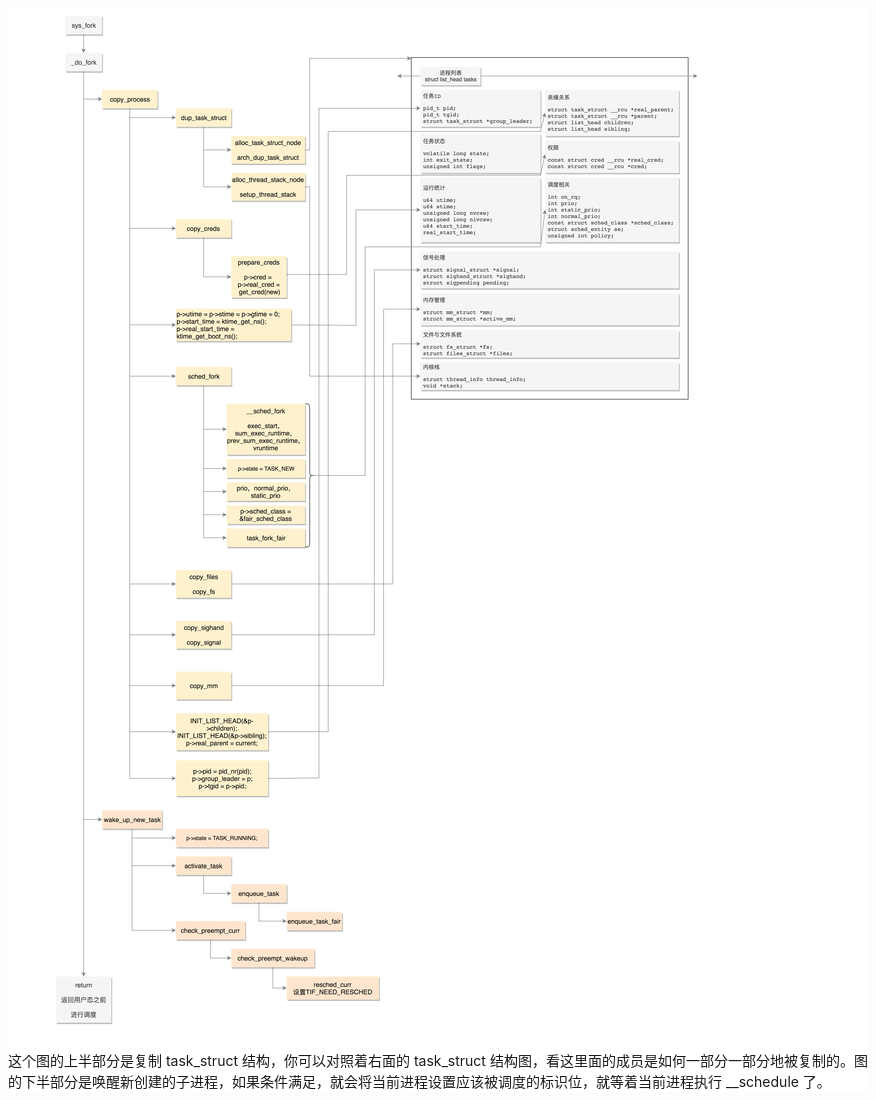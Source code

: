 <figure><img src="../.gitbook/assets/image (27) (1) (1).png" alt=""><figcaption></figcaption></figure>

这个图的上半部分是复制 task\_struct 结构，你可以对照着右面的 task\_struct 结构图，看这里面的成员是如何一部分一部分地被复制的。图的下半部分是唤醒新创建的子进程，如果条件满足，就会将当前进程设置应该被调度的标识位，就等着当前进程执行 \_\_schedule 了。
